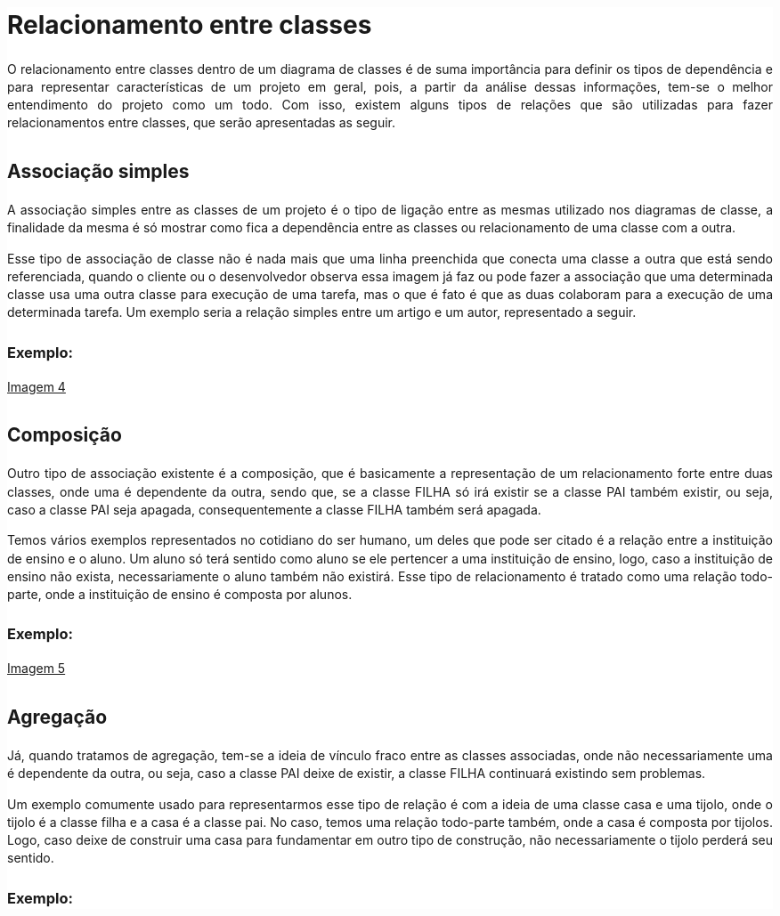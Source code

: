 # Relacionamento entre classes

<p align="justify">O relacionamento entre classes dentro de um diagrama de classes é de suma importância para definir os tipos de dependência e para representar características de um projeto em geral, pois, a partir da análise dessas informações, tem-se o melhor entendimento do projeto como um todo. Com isso, existem alguns tipos de relações que são utilizadas para fazer relacionamentos entre classes, que serão apresentadas as seguir.

## Associação simples

<p align="justify">A associação simples entre as classes de um projeto é o tipo de ligação entre as mesmas utilizado nos diagramas de classe, a finalidade da mesma é só mostrar como fica a dependência entre as classes ou relacionamento de uma classe com a outra.
<p align="justify">Esse tipo de associação de classe não é nada mais que uma linha preenchida que conecta uma classe a outra que está sendo referenciada, quando o cliente ou o desenvolvedor observa essa imagem já faz ou pode fazer a associação que uma determinada classe usa uma outra classe para execução de uma tarefa, mas o que é fato é que as duas colaboram para a execução de uma determinada tarefa. Um exemplo seria a relação simples entre um artigo e um autor, representado a seguir.

<h3><b> Exemplo: </b></h3>

[Imagem 4](img/tuto_diag_classe_exemplo_4.jpg)

## Composição

<p align="justify">Outro tipo de associação existente é a composição, que é basicamente a representação de um relacionamento forte entre duas classes, onde uma é dependente da outra, sendo que, se a classe FILHA só irá existir se a classe PAI também existir, ou seja, caso a classe PAI seja apagada, consequentemente a classe FILHA também será apagada.
<p align="justify">Temos vários exemplos representados no cotidiano do ser humano, um deles que pode ser citado é a relação entre a instituição de ensino e o aluno. Um aluno só terá sentido como aluno se ele pertencer a uma instituição de ensino, logo, caso a instituição de ensino não exista, necessariamente o aluno também não existirá. Esse tipo de relacionamento é tratado como uma relação todo-parte, onde a instituição de ensino é composta por alunos.

<h3><b> Exemplo: </b></h3>

[Imagem 5](img/tuto_diag_classe_exemplo_5.jpg)

## Agregação

<p align="justify">Já, quando tratamos de agregação, tem-se a ideia de vínculo fraco entre as classes associadas, onde não necessariamente uma é dependente da outra, ou seja, caso a classe PAI deixe de existir, a classe FILHA continuará existindo sem problemas.
<p align="justify">Um exemplo comumente usado para representarmos esse tipo de relação é com a ideia de uma classe casa e uma tijolo, onde o tijolo é a classe filha e a casa é a classe pai. No caso, temos uma relação todo-parte também, onde a casa é composta por tijolos. Logo, caso deixe de construir uma casa para fundamentar em outro tipo de construção, não necessariamente o tijolo perderá seu sentido.

<h3><b> Exemplo: </b></h3>
